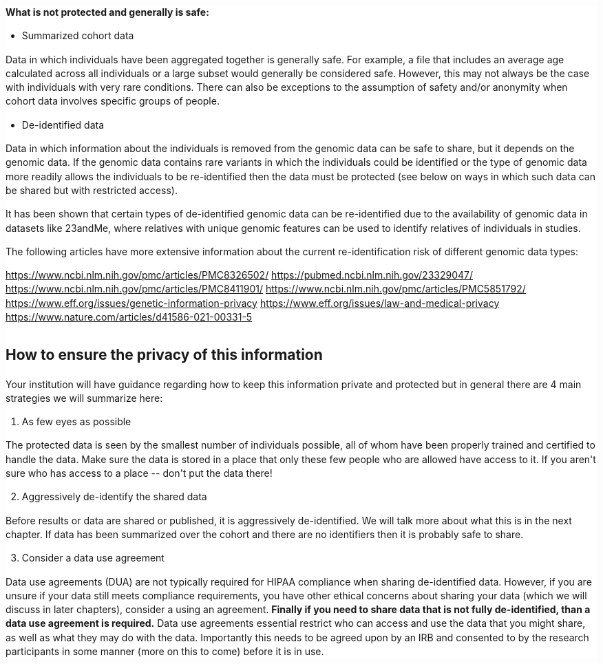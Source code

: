 **What is not protected and generally is safe:**   

- Summarized cohort data

 Data in which individuals have been aggregated together is generally safe. For example, a file that includes an average age calculated across all individuals or a large subset would generally be considered safe. However, this may not always be the case with individuals with very rare conditions. There can also be exceptions to the assumption of safety and/or anonymity when cohort data involves specific groups of people.

- De-identified data

 Data in which information about the individuals is removed from the genomic data can be safe to share, but it depends on the genomic data. If the genomic data contains rare variants in which the individuals could be identified or the type of genomic data more readily allows the individuals to be re-identified then the data must be protected (see below on ways in which such data can be shared but with restricted access).

It has been shown that certain types of de-identified genomic data can be re-identified due to the availability of genomic data in datasets like 23andMe, where relatives with unique genomic features can be used to identify relatives of individuals in studies.

The following articles have more extensive information about the current re-identification risk of different genomic data types:

https://www.ncbi.nlm.nih.gov/pmc/articles/PMC8326502/
https://pubmed.ncbi.nlm.nih.gov/23329047/
https://www.ncbi.nlm.nih.gov/pmc/articles/PMC8411901/
https://www.ncbi.nlm.nih.gov/pmc/articles/PMC5851792/
https://www.eff.org/issues/genetic-information-privacy
https://www.eff.org/issues/law-and-medical-privacy
https://www.nature.com/articles/d41586-021-00331-5


## How to ensure the privacy of this information

Your institution will have guidance regarding how to keep this information private and protected but in general there are 4 main strategies we will summarize here:

1. As few eyes as possible

The protected data is seen by the smallest number of individuals possible, all of whom have been properly trained and certified to handle the data.
Make sure the data is stored in a place that only these few people who are allowed have access to it. If you aren't sure who has access to a place -- don't put the data there!

2. Aggressively de-identify the shared data

Before results or data are shared or published, it is aggressively de-identified. We will talk more about what this is in the next chapter.
If data has been summarized over the cohort and there are no identifiers then it is probably safe to share.

3. Consider a data use agreement

Data use agreements (DUA) are not typically required for HIPAA compliance when sharing de-identified data. However, if you are unsure if your data still meets compliance requirements, you have other ethical concerns about sharing your data (which we will discuss in later chapters), consider a using an agreement. **Finally if you need to share data that is not fully de-identified, than a data use agreement is required.** Data use agreements essential restrict who can access and use the data that you might share, as well as what they may do with the data. Importantly this needs to be agreed upon by an IRB and consented to by the research participants in some manner (more on this to come) before it is in use.
